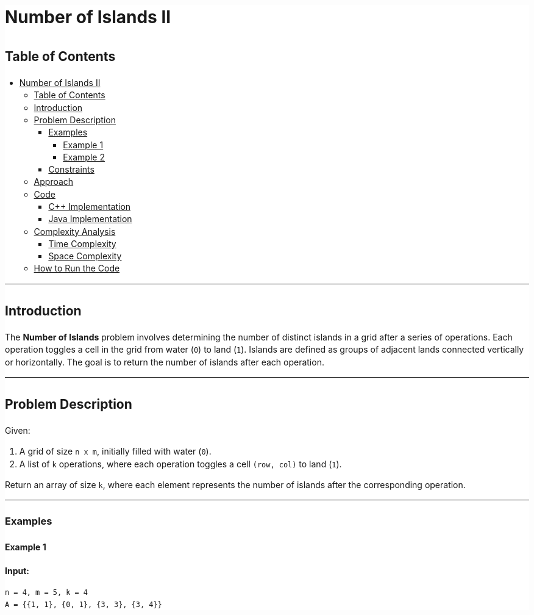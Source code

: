 # Number of Islands II

## Table of Contents

- [Number of Islands II](#number-of-islands-ii)
  - [Table of Contents](#table-of-contents)
  - [Introduction](#introduction)
  - [Problem Description](#problem-description)
    - [Examples](#examples)
      - [Example 1](#example-1)
      - [Example 2](#example-2)
    - [Constraints](#constraints)
  - [Approach](#approach)
  - [Code](#code)
    - [C++ Implementation](#c-implementation)
    - [Java Implementation](#java-implementation)
  - [Complexity Analysis](#complexity-analysis)
    - [Time Complexity](#time-complexity)
    - [Space Complexity](#space-complexity)
  - [How to Run the Code](#how-to-run-the-code)

---

## Introduction

The **Number of Islands** problem involves determining the number of distinct islands in a grid after a series of operations. Each operation toggles a cell in the grid from water (`0`) to land (`1`). Islands are defined as groups of adjacent lands connected vertically or horizontally. The goal is to return the number of islands after each operation.

---

## Problem Description

Given:

1. A grid of size `n x m`, initially filled with water (`0`).
2. A list of `k` operations, where each operation toggles a cell `(row, col)` to land (`1`).

Return an array of size `k`, where each element represents the number of islands after the corresponding operation.

---

### Examples

#### Example 1

**Input:**

```bash
n = 4, m = 5, k = 4
A = {{1, 1}, {0, 1}, {3, 3}, {3, 4}}
```
